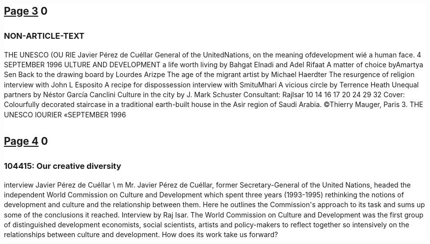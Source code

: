 ## [Page 3](https://demo.humlab.umu.se/courier/104497engo.pdf#page=3) 0
### NON-ARTICLE-TEXT
THE UNESCO (OU RIE
Javier Pérez de Cuéllar
General of the UnitedNations, on the meaning
ofdevelopment wié a human face. 4
SEPTEMBER 1996
ULTURE AND DEVELOPMENT
a life
worth
living
by Bahgat Elnadi and Adel Rifaat
A matter of choice byAmartya Sen
Back to the drawing board by Lourdes Arizpe
The age of the migrant artist by Michael Haerdter
The resurgence of religion interview with John L Esposito
A recipe for dispossession interview with SmituMhari
A vicious circle by Terrence Heath
Unequal partners by Néstor García Canclini
Culture in the city by J. Mark Schuster
Consultant: Rajlsar
10
14
16
17
20
24
29
32
Cover: Colourfully decorated staircase in a traditional earth-built house in the Asir region of Saudi Arabia.
©Thierry Mauger, Paris
3.
THE UNESCO lOURIER «SEPTEMBER 1996
## [Page 4](https://demo.humlab.umu.se/courier/104497engo.pdf#page=4) 0
### 104415: Our creative diversity
interview Javier Pérez de Cuéllar
\ m
Mr. Javier Pérez de Cuéllar,
former Secretary-General of the
United Nations, headed the
independent World Commission on
Culture and Development which
spent three years (1993-1995)
rethinking the notions of
development and culture and the
relationship between them. Here
he outlines the Commission's
approach to its task and sums up
some of the conclusions it reached.
Interview by Raj Isar.
The World Commission on Culture and
Development was the first group of
distinguished development economists, social
scientists, artists and policy-makers to reflect
together so intensively on the relationships
between culture and development. How does
its work take us forward?